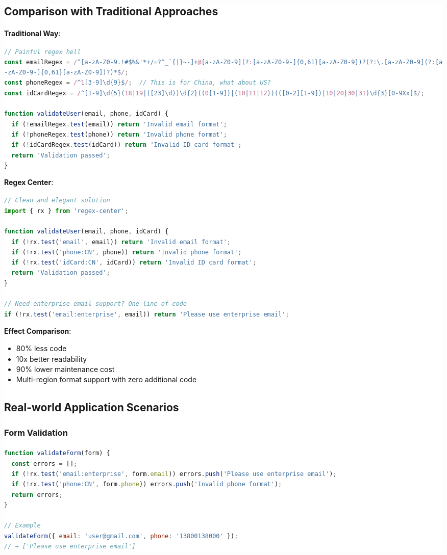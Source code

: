 ## Comparison with Traditional Approaches

**Traditional Way**:
```javascript
// Painful regex hell
const emailRegex = /^[a-zA-Z0-9.!#$%&'*+/=?^_`{|}~-]+@[a-zA-Z0-9](?:[a-zA-Z0-9-]{0,61}[a-zA-Z0-9])?(?:\.[a-zA-Z0-9](?:[a-zA-Z0-9-]{0,61}[a-zA-Z0-9])?)*$/;
const phoneRegex = /^1[3-9]\d{9}$/;  // This is for China, what about US?
const idCardRegex = /^[1-9]\d{5}(18|19|([23]\d))\d{2}((0[1-9])|(10|11|12))(([0-2][1-9])|10|20|30|31)\d{3}[0-9Xx]$/;

function validateUser(email, phone, idCard) {
  if (!emailRegex.test(email)) return 'Invalid email format';
  if (!phoneRegex.test(phone)) return 'Invalid phone format';  
  if (!idCardRegex.test(idCard)) return 'Invalid ID card format';
  return 'Validation passed';
}
```

**Regex Center**:
```javascript
// Clean and elegant solution
import { rx } from 'regex-center';

function validateUser(email, phone, idCard) {
  if (!rx.test('email', email)) return 'Invalid email format';
  if (!rx.test('phone:CN', phone)) return 'Invalid phone format';
  if (!rx.test('idCard:CN', idCard)) return 'Invalid ID card format';
  return 'Validation passed';
}

// Need enterprise email support? One line of code
if (!rx.test('email:enterprise', email)) return 'Please use enterprise email';
```

**Effect Comparison**:
- 80% less code
- 10x better readability  
- 90% lower maintenance cost
- Multi-region format support with zero additional code

## Real-world Application Scenarios

### Form Validation
```javascript
function validateForm(form) {
  const errors = [];
  if (!rx.test('email:enterprise', form.email)) errors.push('Please use enterprise email');
  if (!rx.test('phone:CN', form.phone)) errors.push('Invalid phone format');
  return errors;
}

// Example
validateForm({ email: 'user@gmail.com', phone: '13800138000' });
// → ['Please use enterprise email']
```
